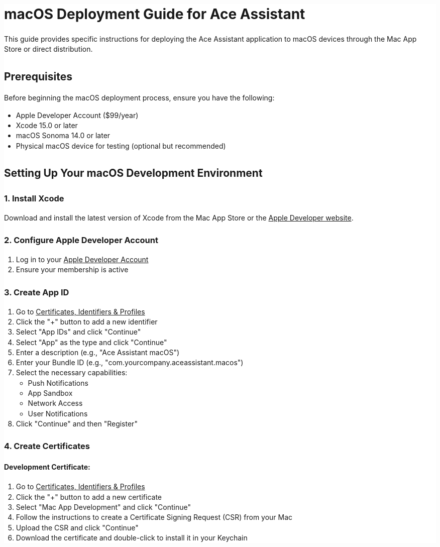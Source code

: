 # macOS Deployment Guide for Ace Assistant

This guide provides specific instructions for deploying the Ace Assistant application to macOS devices through the Mac App Store or direct distribution.

## Prerequisites

Before beginning the macOS deployment process, ensure you have the following:

- Apple Developer Account ($99/year)
- Xcode 15.0 or later
- macOS Sonoma 14.0 or later
- Physical macOS device for testing (optional but recommended)

## Setting Up Your macOS Development Environment

### 1. Install Xcode

Download and install the latest version of Xcode from the Mac App Store or the [Apple Developer website](https://developer.apple.com/xcode/).

### 2. Configure Apple Developer Account

1. Log in to your [Apple Developer Account](https://developer.apple.com/account/)
2. Ensure your membership is active

### 3. Create App ID

1. Go to [Certificates, Identifiers & Profiles](https://developer.apple.com/account/resources/identifiers/list)
2. Click the "+" button to add a new identifier
3. Select "App IDs" and click "Continue"
4. Select "App" as the type and click "Continue"
5. Enter a description (e.g., "Ace Assistant macOS")
6. Enter your Bundle ID (e.g., "com.yourcompany.aceassistant.macos")
7. Select the necessary capabilities:
   - Push Notifications
   - App Sandbox
   - Network Access
   - User Notifications
8. Click "Continue" and then "Register"

### 4. Create Certificates

#### Development Certificate:

1. Go to [Certificates, Identifiers & Profiles](https://developer.apple.com/account/resources/certificates/list)
2. Click the "+" button to add a new certificate
3. Select "Mac App Development" and click "Continue"
4. Follow the instructions to create a Certificate Signing Request (CSR) from your Mac
5. Upload the CSR and click "Continue"
6. Download the certificate and double-click to install it in your Keychain
